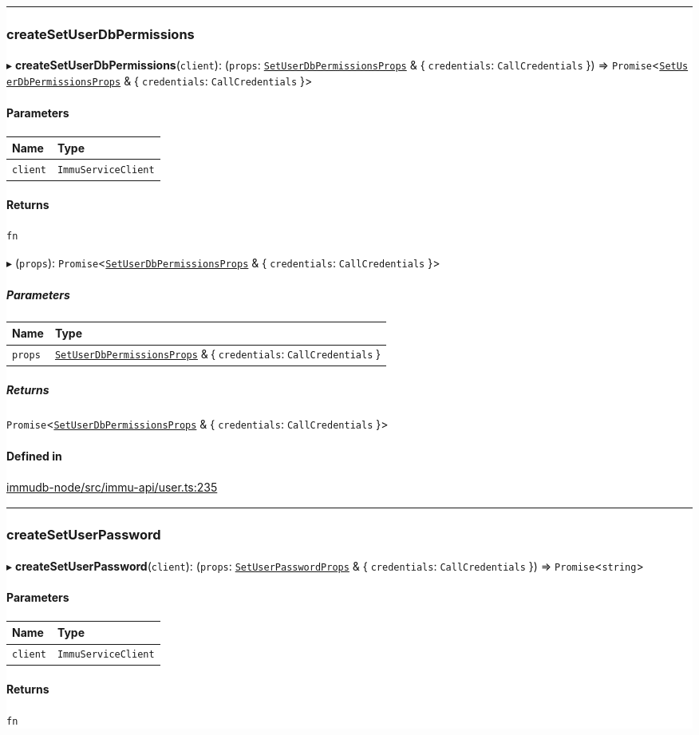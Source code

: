 ___

### createSetUserDbPermissions

▸ **createSetUserDbPermissions**(`client`): (`props`: [`SetUserDbPermissionsProps`](immu_api_user.md#setuserdbpermissionsprops) & { `credentials`: `CallCredentials`  }) => `Promise`<[`SetUserDbPermissionsProps`](immu_api_user.md#setuserdbpermissionsprops) & { `credentials`: `CallCredentials`  }\>

#### Parameters

| Name | Type |
| :------ | :------ |
| `client` | `ImmuServiceClient` |

#### Returns

`fn`

▸ (`props`): `Promise`<[`SetUserDbPermissionsProps`](immu_api_user.md#setuserdbpermissionsprops) & { `credentials`: `CallCredentials`  }\>

##### Parameters

| Name | Type |
| :------ | :------ |
| `props` | [`SetUserDbPermissionsProps`](immu_api_user.md#setuserdbpermissionsprops) & { `credentials`: `CallCredentials`  } |

##### Returns

`Promise`<[`SetUserDbPermissionsProps`](immu_api_user.md#setuserdbpermissionsprops) & { `credentials`: `CallCredentials`  }\>

#### Defined in

[immudb-node/src/immu-api/user.ts:235](https://github.com/user3232/node-immu-db/blob/30c0d74/immudb-node/src/immu-api/user.ts#L235)

___

### createSetUserPassword

▸ **createSetUserPassword**(`client`): (`props`: [`SetUserPasswordProps`](immu_api_user.md#setuserpasswordprops) & { `credentials`: `CallCredentials`  }) => `Promise`<`string`\>

#### Parameters

| Name | Type |
| :------ | :------ |
| `client` | `ImmuServiceClient` |

#### Returns

`fn`
